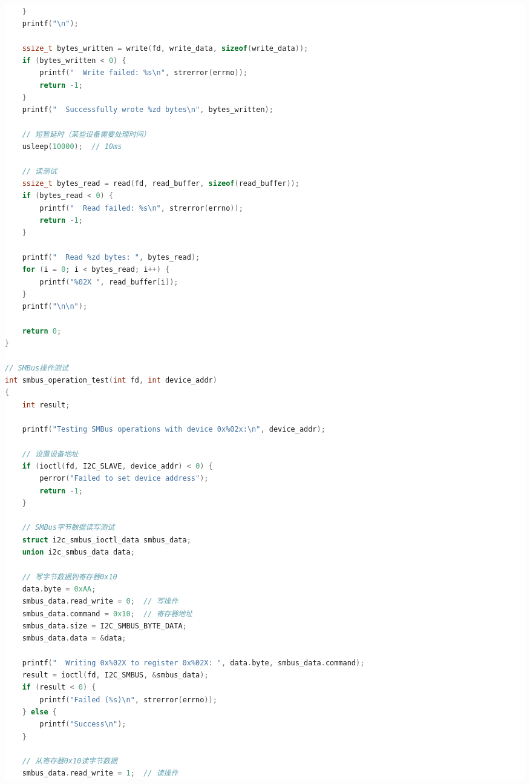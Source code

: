 ```c
    }
    printf("\n");
    
    ssize_t bytes_written = write(fd, write_data, sizeof(write_data));
    if (bytes_written < 0) {
        printf("  Write failed: %s\n", strerror(errno));
        return -1;
    }
    printf("  Successfully wrote %zd bytes\n", bytes_written);
    
    // 短暂延时（某些设备需要处理时间）
    usleep(10000);  // 10ms
    
    // 读测试
    ssize_t bytes_read = read(fd, read_buffer, sizeof(read_buffer));
    if (bytes_read < 0) {
        printf("  Read failed: %s\n", strerror(errno));
        return -1;
    }
    
    printf("  Read %zd bytes: ", bytes_read);
    for (i = 0; i < bytes_read; i++) {
        printf("%02X ", read_buffer[i]);
    }
    printf("\n\n");
    
    return 0;
}

// SMBus操作测试
int smbus_operation_test(int fd, int device_addr)
{
    int result;
    
    printf("Testing SMBus operations with device 0x%02x:\n", device_addr);
    
    // 设置设备地址
    if (ioctl(fd, I2C_SLAVE, device_addr) < 0) {
        perror("Failed to set device address");
        return -1;
    }
    
    // SMBus字节数据读写测试
    struct i2c_smbus_ioctl_data smbus_data;
    union i2c_smbus_data data;
    
    // 写字节数据到寄存器0x10
    data.byte = 0xAA;
    smbus_data.read_write = 0;  // 写操作
    smbus_data.command = 0x10;  // 寄存器地址
    smbus_data.size = I2C_SMBUS_BYTE_DATA;
    smbus_data.data = &data;
    
    printf("  Writing 0x%02X to register 0x%02X: ", data.byte, smbus_data.command);
    result = ioctl(fd, I2C_SMBUS, &smbus_data);
    if (result < 0) {
        printf("Failed (%s)\n", strerror(errno));
    } else {
        printf("Success\n");
    }
    
    // 从寄存器0x10读字节数据
    smbus_data.read_write = 1;  // 读操作
```